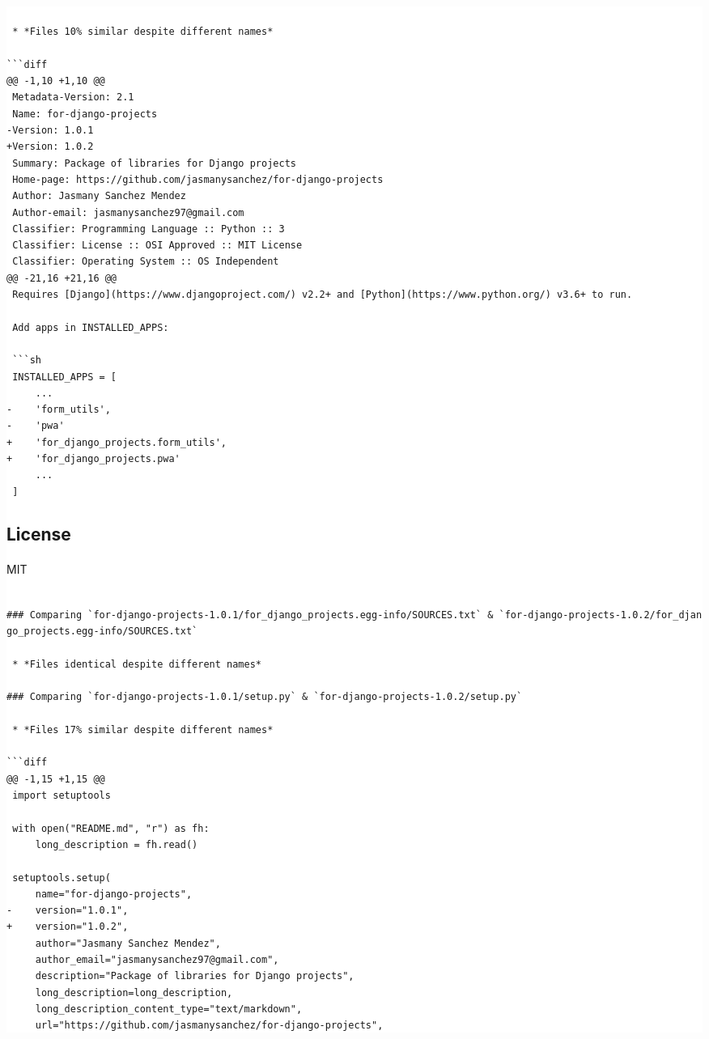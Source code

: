 ```

 * *Files 10% similar despite different names*

```diff
@@ -1,10 +1,10 @@
 Metadata-Version: 2.1
 Name: for-django-projects
-Version: 1.0.1
+Version: 1.0.2
 Summary: Package of libraries for Django projects
 Home-page: https://github.com/jasmanysanchez/for-django-projects
 Author: Jasmany Sanchez Mendez
 Author-email: jasmanysanchez97@gmail.com
 Classifier: Programming Language :: Python :: 3
 Classifier: License :: OSI Approved :: MIT License
 Classifier: Operating System :: OS Independent
@@ -21,16 +21,16 @@
 Requires [Django](https://www.djangoproject.com/) v2.2+ and [Python](https://www.python.org/) v3.6+ to run.
 
 Add apps in INSTALLED_APPS:
 
 ```sh
 INSTALLED_APPS = [
     ...
-    'form_utils',
-    'pwa'
+    'for_django_projects.form_utils',
+    'for_django_projects.pwa'
     ...
 ]
 ```
 
 ## License
 
 MIT
```

### Comparing `for-django-projects-1.0.1/for_django_projects.egg-info/SOURCES.txt` & `for-django-projects-1.0.2/for_django_projects.egg-info/SOURCES.txt`

 * *Files identical despite different names*

### Comparing `for-django-projects-1.0.1/setup.py` & `for-django-projects-1.0.2/setup.py`

 * *Files 17% similar despite different names*

```diff
@@ -1,15 +1,15 @@
 import setuptools
 
 with open("README.md", "r") as fh:
     long_description = fh.read()
 
 setuptools.setup(
     name="for-django-projects",
-    version="1.0.1",
+    version="1.0.2",
     author="Jasmany Sanchez Mendez",
     author_email="jasmanysanchez97@gmail.com",
     description="Package of libraries for Django projects",
     long_description=long_description,
     long_description_content_type="text/markdown",
     url="https://github.com/jasmanysanchez/for-django-projects",
```